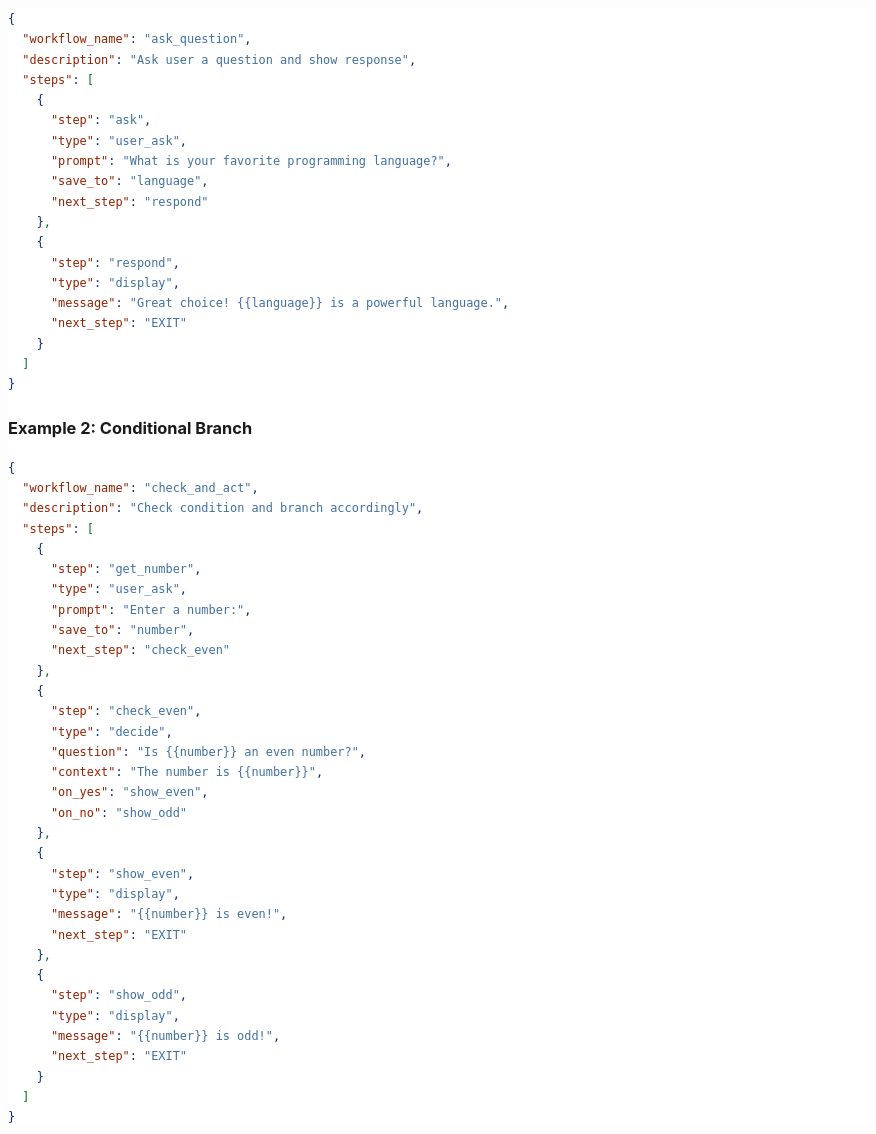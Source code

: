 ```json
{
  "workflow_name": "ask_question",
  "description": "Ask user a question and show response",
  "steps": [
    {
      "step": "ask",
      "type": "user_ask",
      "prompt": "What is your favorite programming language?",
      "save_to": "language",
      "next_step": "respond"
    },
    {
      "step": "respond",
      "type": "display",
      "message": "Great choice! {{language}} is a powerful language.",
      "next_step": "EXIT"
    }
  ]
}
```

### Example 2: Conditional Branch

```json
{
  "workflow_name": "check_and_act",
  "description": "Check condition and branch accordingly",
  "steps": [
    {
      "step": "get_number",
      "type": "user_ask",
      "prompt": "Enter a number:",
      "save_to": "number",
      "next_step": "check_even"
    },
    {
      "step": "check_even",
      "type": "decide",
      "question": "Is {{number}} an even number?",
      "context": "The number is {{number}}",
      "on_yes": "show_even",
      "on_no": "show_odd"
    },
    {
      "step": "show_even",
      "type": "display",
      "message": "{{number}} is even!",
      "next_step": "EXIT"
    },
    {
      "step": "show_odd",
      "type": "display",
      "message": "{{number}} is odd!",
      "next_step": "EXIT"
    }
  ]
}
```

